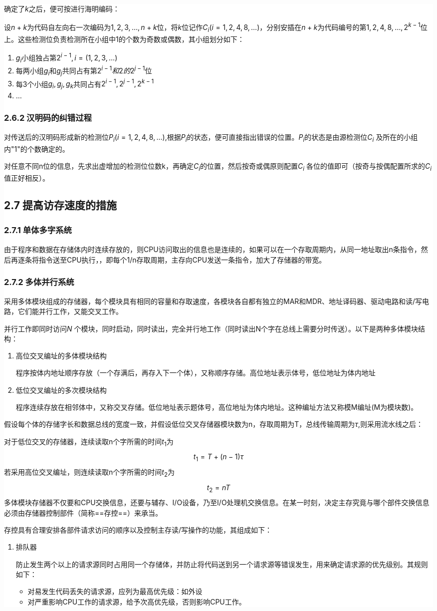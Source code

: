 确定了$k$之后，便可按进行海明编码：

设$n+k$为代码自左向右一次编码为$1,2,3,\dots,n+k$位，将$k$位记作$C_i(i=1,2,4,8,\dots)$，分别安插在$n+k$为代码编号的第$1,2,4,8,\dots,2^{k-1}$位上。这些检测位负责检测所在小组中1的个数为奇数或偶数，其小组划分如下：

1. $g_i$小组独占第$2^{i-1},i=(1,2,3,\dots)$
2. 每两小组$g_i$和$g_j$共同占有第$2^{i-1}和2的2^{j-1}$位
3. 每3个小组$g_i, g_j,g_k$共同占有$2^{i-1}, 2^{j-1}, 2^{k-1}$
4. $\dots$

### 2.6.2 汉明码的纠错过程

对传送后的汉明码形成新的检测位$P_i(i=1,2,4,8,\dots)$,根据$P_i$的状态，便可直接指出错误的位置。$P_i$的状态是由源检测位$C_i$ 及所在的小组内"1"的个数确定的。

对任意不同n位的信息，先求出虚增加的检测位位数k，再确定$C_i$的位置，然后按奇或偶原则配置$C_i$ 各位的值即可（按奇与按偶配置所求的$C_i$值正好相反）。

## 2.7  提高访存速度的措施

### 2.7.1 单体多字系统

由于程序和数据在存储体内时连续存放的，则CPU访问取出的信息也是连续的，如果可以在一个存取周期内，从同一地址取出n条指令，然后再逐条将指令送至CPU执行，，即每个1/n存取周期，主存向CPU发送一条指令，加大了存储器的带宽。

### 2.7.2 多体并行系统

采用多体模块组成的存储器，每个模块具有相同的容量和存取速度，各模块各自都有独立的MAR和MDR、地址译码器、驱动电路和读/写电路，它们能并行工作，又能交叉工作。

并行工作即同时访问$N$ 个模块，同时启动，同时读出，完全并行地工作（同时读出N个字在总线上需要分时传送）。以下是两种多体模块结构：

1. 高位交叉编址的多体模块结构

   程序按体内地址顺序存放（一个存满后，再存入下一个体），又称顺序存储。高位地址表示体号，低位地址为体内地址

2. 低位交叉编址的多次模块结构

   程序连续存放在相邻体中，又称交叉存储。低位地址表示题体号，高位地址为体内地址。这种编址方法又称模M编址(M为模块数)。

假设每个体的存储字长和数据总线的宽度一致，并假设低位交叉存储器模块数为n，存取周期为T，总线传输周期为$\tau$,则采用流水线之后：

对于低位交叉的存储器，连续读取n个字所需的时间$t_1$为
$$
t_1=T+(n-1)\tau
$$
若采用高位交叉编址，则连续读取n个字所需的时间$t_2$为
$$
t_2=nT
$$
多体模块存储器不仅要和CPU交换信息，还要与辅存、I/O设备，乃至I/O处理机交换信息。在某一时刻，决定主存究竟与哪个部件交换信息必须由存储器控制部件（简称==存控==）来承当。

存控具有合理安排各部件请求访问的顺序以及控制主存读/写操作的功能，其组成如下：

1. 排队器

   防止发生两个以上的请求源同时占用同一个存储体，并防止将代码送到另一个请求源等错误发生，用来确定请求源的优先级别。其规则如下：

   - 对易发生代码丢失的请求源，应列为最高优先级：如外设
   - 对严重影响CPU工作的请求源，给予次高优先级，否则影响CPU工作。
